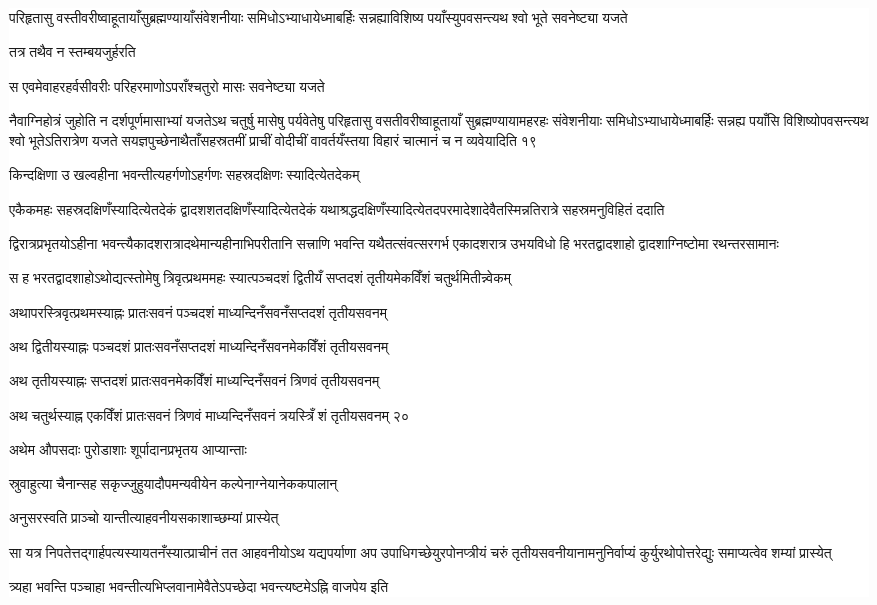 परिहृतासु वस्तीवरीष्वाहूतायाँसुब्रह्मण्यायाँसंवेशनीयाः
समिधोऽभ्याधायेध्माबर्हिः सन्नह्याविशिष्य
पयाँस्युपवसन्त्यथ श्वो भूते सवनेष्ट्या यजते

तत्र तथैव न स्तम्बयजुर्हरति

स एवमेवाहरहर्वसीवरीः परिहरमाणोऽपराँश्चतुरो मासः सवनेष्ट्या यजते

नैवाग्निहोत्रं जुहोति न दर्शपूर्णमासाभ्यां यजतेऽथ चतुर्षु मासेषु
पर्यवेतेषु परिहृतासु वसतीवरीष्वाहूतायाँ
सुब्रह्मण्यायामहरहः संवेशनीयाः
समिधोऽभ्याधायेध्माबर्हिः सन्नह्य पयाँसि
विशिष्योपवसन्त्यथ श्वो भूतेऽतिरात्रेण
यजते सयज्ञपुच्छेनाथैताँसहस्रतमीं प्राचीं वोदीचीं वावर्तयँस्तया
विहारं चात्मानं च न व्यवेयादिति १९

 

किन्दक्षिणा उ खल्वहीना भवन्तीत्यहर्गणोऽहर्गणः सहस्रदक्षिणः
स्यादित्येतदेकम्

एकैकमहः सहस्रदक्षिणँस्यादित्येतदेकं द्वादशशतदक्षिणँस्यादित्येतदेकं
यथाश्रद्धदक्षिणँस्यादित्येतदपरमादेशादेवैतस्मिन्नतिरात्रे
सहस्रमनुविहितं ददाति

द्विरात्रप्रभृतयोऽहीना भवन्त्यैकादशरात्रादथेमान्यहीनाभिपरीतानि सत्त्राणि
भवन्ति यथैतत्संवत्सरगर्भ एकादशरात्र उभयविधो हि भरतद्वादशाहो
द्वादशाग्निष्टोमा रथन्तरसामानः

स ह भरतद्वादशाहोऽथोद्यत्स्तोमेषु त्रिवृत्प्रथममहः स्यात्पञ्चदशं द्वितीयँ
सप्तदशं तृतीयमेकविँशं चतुर्थमितीन्न्वेकम्

अथापरस्त्रिवृत्प्रथमस्याह्नः प्रातःसवनं पञ्चदशं माध्यन्दिनँसवनँसप्तदशं
तृतीयसवनम्

अथ द्वितीयस्याह्नः पञ्चदशं प्रातःसवनँसप्तदशं माध्यन्दिनँसवनमेकविँशं
तृतीयसवनम्

 

अथ तृतीयस्याह्नः सप्तदशं प्रातःसवनमेकविँशं माध्यन्दिनँसवनं त्रिणवं
तृतीयसवनम्

अथ चतुर्थस्याह्न एकविँशं प्रातःसवनं त्रिणवं माध्यन्दिनँसवनं त्रयस्त्रिँ
शं तृतीयसवनम् २०

 

अथेम औपसदाः पुरोडाशाः शूर्पादानप्रभृतय आप्यान्ताः

स्रुवाहुत्या चैनान्सह सकृज्जुहुयादौपमन्यवीयेन कल्पेनाग्नेयानेककपालान्

अनुसरस्वति प्राञ्चो यान्तीत्याहवनीयसकाशाच्छम्यां प्रास्येत्

सा यत्र निपतेत्तद्गार्हपत्यस्यायतनँस्यात्प्राचीनं तत आहवनीयोऽथ
यद्यपर्याणा अप उपाधिगच्छेयुरपोनप्त्रीयं चरुं
तृतीयसवनीयानामनुनिर्वाप्यं कुर्युरथोपोत्तरेद्युः
समाप्यत्वेव शम्यां प्रास्येत्

त्र्यहा भवन्ति पञ्चाहा भवन्तीत्यभिप्लवानामेवैतेऽपच्छेदा
भवन्त्यष्टमेऽह्नि वाजपेय इति
